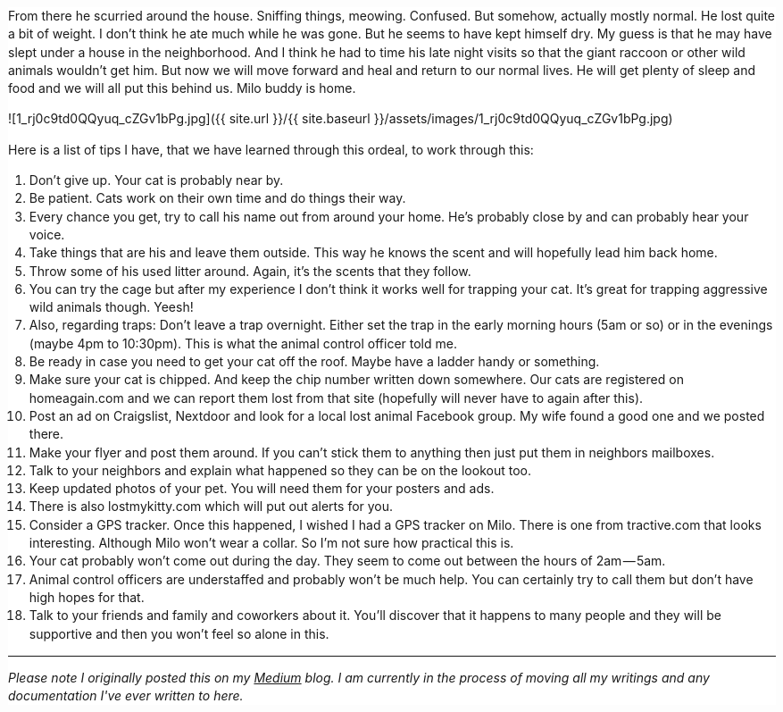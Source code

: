 From there he scurried around the house. Sniffing things, meowing. Confused. But somehow, actually mostly normal. He lost quite a bit of weight. I don’t think he ate much while he was gone. But he seems to have kept himself dry. My guess is that he may have slept under a house in the neighborhood. And I think he had to time his late night visits so that the giant raccoon or other wild animals wouldn’t get him. But now we will move forward and heal and return to our normal lives. He will get plenty of sleep and food and we will all put this behind us. Milo buddy is home.

![1_rj0c9td0QQyuq_cZGv1bPg.jpg]({{ site.url }}/{{ site.baseurl }}/assets/images/1_rj0c9td0QQyuq_cZGv1bPg.jpg)

Here is a list of tips I have, that we have learned through this ordeal, to work through this:

1. Don’t give up. Your cat is probably near by.
2. Be patient. Cats work on their own time and do things their way.
3. Every chance you get, try to call his name out from around your home. He’s probably close by and can probably hear your voice.
4. Take things that are his and leave them outside. This way he knows the scent and will hopefully lead him back home.
5. Throw some of his used litter around. Again, it’s the scents that they follow.
6. You can try the cage but after my experience I don’t think it works well for trapping your cat. It’s great for trapping aggressive wild animals though. Yeesh!
7. Also, regarding traps: Don’t leave a trap overnight. Either set the trap in the early morning hours (5am or so) or in the evenings (maybe 4pm to 10:30pm). This is what the animal control officer told me.
8. Be ready in case you need to get your cat off the roof. Maybe have a ladder handy or something.
9. Make sure your cat is chipped. And keep the chip number written down somewhere. Our cats are registered on homeagain.com and we can report them lost from that site (hopefully will never have to again after this).
10. Post an ad on Craigslist, Nextdoor and look for a local lost animal Facebook group. My wife found a good one and we posted there.
11. Make your flyer and post them around. If you can’t stick them to anything then just put them in neighbors mailboxes.
12. Talk to your neighbors and explain what happened so they can be on the lookout too.
13. Keep updated photos of your pet. You will need them for your posters and ads.
14. There is also lostmykitty.com which will put out alerts for you.
15. Consider a GPS tracker. Once this happened, I wished I had a GPS tracker on Milo. There is one from tractive.com that looks interesting. Although Milo won’t wear a collar. So I’m not sure how practical this is.
16. Your cat probably won’t come out during the day. They seem to come out between the hours of 2am — 5am.
17. Animal control officers are understaffed and probably won’t be much help. You can certainly try to call them but don’t have high hopes for that.
18. Talk to your friends and family and coworkers about it. You’ll discover that it happens to many people and they will be supportive and then you won’t feel so alone in this.

---

_Please note I originally posted this on my [Medium](https://medium.com/@seanmorrison) blog. I am currently in the process of moving all my writings and any documentation I've ever written to here._
